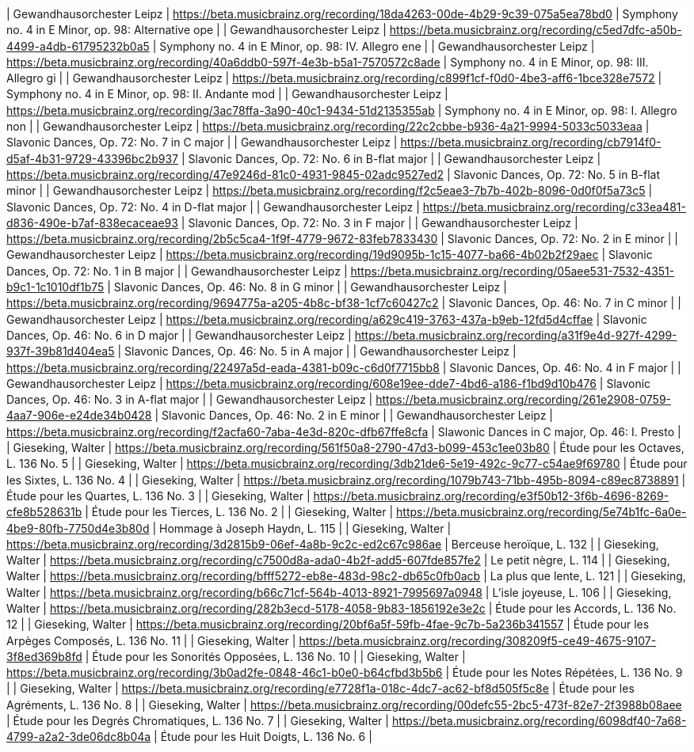 | Gewandhausorchester Leipz | <https://beta.musicbrainz.org/recording/18da4263-00de-4b29-9c39-075a5ea78bd0> | Symphony no. 4 in E Minor, op. 98: Alternative ope |
| Gewandhausorchester Leipz | <https://beta.musicbrainz.org/recording/c5ed7dfc-a50b-4499-a4db-61795232b0a5> | Symphony no. 4 in E Minor, op. 98: IV. Allegro ene |
| Gewandhausorchester Leipz | <https://beta.musicbrainz.org/recording/40a6ddb0-597f-4e3b-b5a1-7570572c8ade> | Symphony no. 4 in E Minor, op. 98: III. Allegro gi |
| Gewandhausorchester Leipz | <https://beta.musicbrainz.org/recording/c899f1cf-f0d0-4be3-aff6-1bce328e7572> | Symphony no. 4 in E Minor, op. 98: II. Andante mod |
| Gewandhausorchester Leipz | <https://beta.musicbrainz.org/recording/3ac78ffa-3a90-40c1-9434-51d2135355ab> | Symphony no. 4 in E Minor, op. 98: I. Allegro non  |
| Gewandhausorchester Leipz | <https://beta.musicbrainz.org/recording/22c2cbbe-b936-4a21-9994-5033c5033eaa> | Slavonic Dances, Op. 72: No. 7 in C major          |
| Gewandhausorchester Leipz | <https://beta.musicbrainz.org/recording/cb7914f0-d5af-4b31-9729-43396bc2b937> | Slavonic Dances, Op. 72: No. 6 in B-flat major     |
| Gewandhausorchester Leipz | <https://beta.musicbrainz.org/recording/47e9246d-81c0-4931-9845-02adc9527ed2> | Slavonic Dances, Op. 72: No. 5 in B-flat minor     |
| Gewandhausorchester Leipz | <https://beta.musicbrainz.org/recording/f2c5eae3-7b7b-402b-8096-0d0f0f5a73c5> | Slavonic Dances, Op. 72: No. 4 in D-flat major     |
| Gewandhausorchester Leipz | <https://beta.musicbrainz.org/recording/c33ea481-d836-490e-b7af-838ecaceae93> | Slavonic Dances, Op. 72: No. 3 in F major          |
| Gewandhausorchester Leipz | <https://beta.musicbrainz.org/recording/2b5c5ca4-1f9f-4779-9672-83feb7833430> | Slavonic Dances, Op. 72: No. 2 in E minor          |
| Gewandhausorchester Leipz | <https://beta.musicbrainz.org/recording/19d9095b-1c15-4077-ba66-4b02b2f29aec> | Slavonic Dances, Op. 72: No. 1 in B major          |
| Gewandhausorchester Leipz | <https://beta.musicbrainz.org/recording/05aee531-7532-4351-b9c1-1c1010df1b75> | Slavonic Dances, Op. 46: No. 8 in G minor          |
| Gewandhausorchester Leipz | <https://beta.musicbrainz.org/recording/9694775a-a205-4b8c-bf38-1cf7c60427c2> | Slavonic Dances, Op. 46: No. 7 in C minor          |
| Gewandhausorchester Leipz | <https://beta.musicbrainz.org/recording/a629c419-3763-437a-b9eb-12fd5d4cffae> | Slavonic Dances, Op. 46: No. 6 in D major          |
| Gewandhausorchester Leipz | <https://beta.musicbrainz.org/recording/a31f9e4d-927f-4299-937f-39b81d404ea5> | Slavonic Dances, Op. 46: No. 5 in A major          |
| Gewandhausorchester Leipz | <https://beta.musicbrainz.org/recording/22497a5d-eada-4381-b09c-c6d0f7715bb8> | Slavonic Dances, Op. 46: No. 4 in F major          |
| Gewandhausorchester Leipz | <https://beta.musicbrainz.org/recording/608e19ee-dde7-4bd6-a186-f1bd9d10b476> | Slavonic Dances, Op. 46: No. 3 in A-flat major     |
| Gewandhausorchester Leipz | <https://beta.musicbrainz.org/recording/261e2908-0759-4aa7-906e-e24de34b0428> | Slavonic Dances, Op. 46: No. 2 in E minor          |
| Gewandhausorchester Leipz | <https://beta.musicbrainz.org/recording/f2acfa60-7aba-4e3d-820c-dfb67ffe8cfa> | Slawonic Dances in C major, Op. 46: I. Presto      |
| Gieseking, Walter         | <https://beta.musicbrainz.org/recording/561f50a8-2790-47d3-b099-453c1ee03b80> | Étude pour les Octaves, L. 136 No. 5               |
| Gieseking, Walter         | <https://beta.musicbrainz.org/recording/3db21de6-5e19-492c-9c77-c54ae9f69780> | Étude pour les Sixtes, L. 136 No. 4                |
| Gieseking, Walter         | <https://beta.musicbrainz.org/recording/1079b743-71bb-495b-8094-c89ec8738891> | Étude pour les Quartes, L. 136 No. 3               |
| Gieseking, Walter         | <https://beta.musicbrainz.org/recording/e3f50b12-3f6b-4696-8269-cfe8b528631b> | Étude pour les Tierces, L. 136 No. 2               |
| Gieseking, Walter         | <https://beta.musicbrainz.org/recording/5e74b1fc-6a0e-4be9-80fb-7750d4e3b80d> | Hommage à Joseph Haydn, L. 115                     |
| Gieseking, Walter         | <https://beta.musicbrainz.org/recording/3d2815b9-06ef-4a8b-9c2c-ed2c67c986ae> | Berceuse heroïque, L. 132                          |
| Gieseking, Walter         | <https://beta.musicbrainz.org/recording/c7500d8a-ada0-4b2f-add5-607fde857fe2> | Le petit nègre, L. 114                             |
| Gieseking, Walter         | <https://beta.musicbrainz.org/recording/bfff5272-eb8e-483d-98c2-db65c0fb0acb> | La plus que lente, L. 121                          |
| Gieseking, Walter         | <https://beta.musicbrainz.org/recording/b66c71cf-564b-4013-8921-7995697a0948> | L’isle joyeuse, L. 106                             |
| Gieseking, Walter         | <https://beta.musicbrainz.org/recording/282b3ecd-5178-4058-9b83-1856192e3e2c> | Étude pour les Accords, L. 136 No. 12              |
| Gieseking, Walter         | <https://beta.musicbrainz.org/recording/20bf6a5f-59fb-4fae-9c7b-5a236b341557> | Étude pour les Arpèges Composés, L. 136 No. 11     |
| Gieseking, Walter         | <https://beta.musicbrainz.org/recording/308209f5-ce49-4675-9107-3f8ed369b8fd> | Étude pour les Sonorités Opposées, L. 136 No. 10   |
| Gieseking, Walter         | <https://beta.musicbrainz.org/recording/3b0ad2fe-0848-46c1-b0e0-b64cfbd3b5b6> | Étude pour les Notes Répétées, L. 136 No. 9        |
| Gieseking, Walter         | <https://beta.musicbrainz.org/recording/e7728f1a-018c-4dc7-ac62-bf8d505f5c8e> | Étude pour les Agréments, L. 136 No. 8             |
| Gieseking, Walter         | <https://beta.musicbrainz.org/recording/00defc55-2bc5-473f-82e7-2f3988b08aee> | Étude pour les Degrés Chromatiques, L. 136 No. 7   |
| Gieseking, Walter         | <https://beta.musicbrainz.org/recording/6098df40-7a68-4799-a2a2-3de06dc8b04a> | Étude pour les Huit Doigts, L. 136 No. 6           |